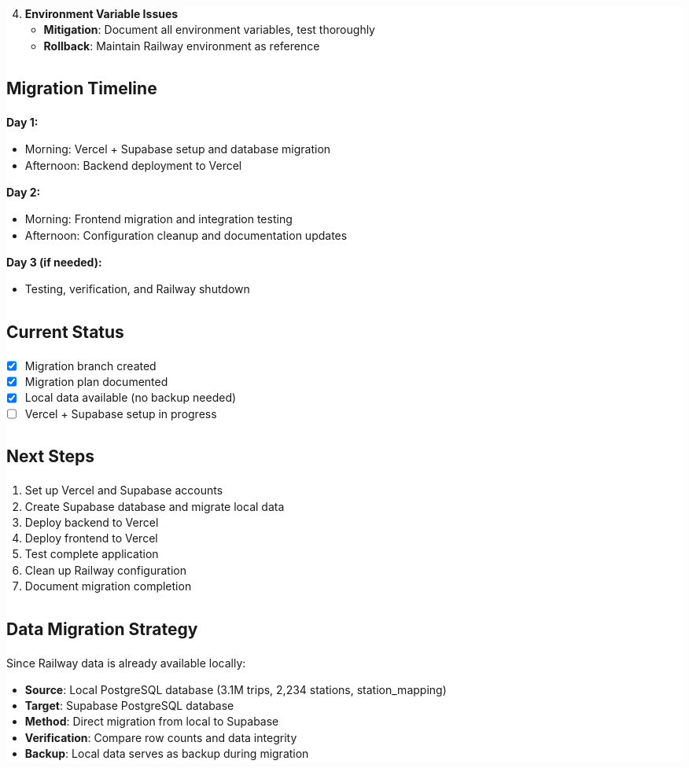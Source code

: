4. **Environment Variable Issues**
   - **Mitigation**: Document all environment variables, test thoroughly
   - **Rollback**: Maintain Railway environment as reference

## Migration Timeline

**Day 1:**
- Morning: Vercel + Supabase setup and database migration
- Afternoon: Backend deployment to Vercel

**Day 2:**
- Morning: Frontend migration and integration testing
- Afternoon: Configuration cleanup and documentation updates

**Day 3 (if needed):**
- Testing, verification, and Railway shutdown

## Current Status

- [x] Migration branch created
- [x] Migration plan documented
- [x] Local data available (no backup needed)
- [ ] Vercel + Supabase setup in progress

## Next Steps

1. Set up Vercel and Supabase accounts
2. Create Supabase database and migrate local data
3. Deploy backend to Vercel
4. Deploy frontend to Vercel
5. Test complete application
6. Clean up Railway configuration
7. Document migration completion

## Data Migration Strategy

Since Railway data is already available locally:
- **Source**: Local PostgreSQL database (3.1M trips, 2,234 stations, station_mapping)
- **Target**: Supabase PostgreSQL database
- **Method**: Direct migration from local to Supabase
- **Verification**: Compare row counts and data integrity
- **Backup**: Local data serves as backup during migration 
